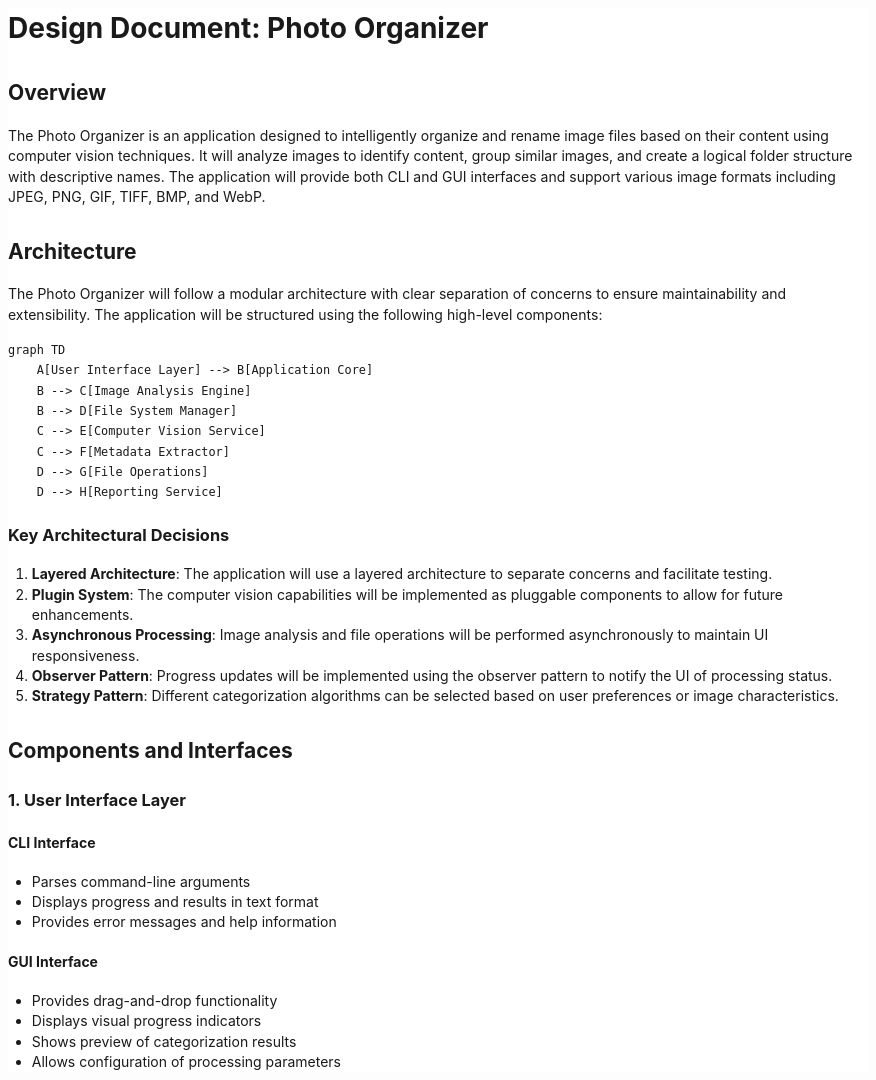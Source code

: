 # Design Document: Photo Organizer

## Overview

The Photo Organizer is an application designed to intelligently organize and rename image files based on their content using computer vision techniques. It will analyze images to identify content, group similar images, and create a logical folder structure with descriptive names. The application will provide both CLI and GUI interfaces and support various image formats including JPEG, PNG, GIF, TIFF, BMP, and WebP.

## Architecture

The Photo Organizer will follow a modular architecture with clear separation of concerns to ensure maintainability and extensibility. The application will be structured using the following high-level components:

```mermaid
graph TD
    A[User Interface Layer] --> B[Application Core]
    B --> C[Image Analysis Engine]
    B --> D[File System Manager]
    C --> E[Computer Vision Service]
    C --> F[Metadata Extractor]
    D --> G[File Operations]
    D --> H[Reporting Service]
```

### Key Architectural Decisions

1. **Layered Architecture**: The application will use a layered architecture to separate concerns and facilitate testing.
2. **Plugin System**: The computer vision capabilities will be implemented as pluggable components to allow for future enhancements.
3. **Asynchronous Processing**: Image analysis and file operations will be performed asynchronously to maintain UI responsiveness.
4. **Observer Pattern**: Progress updates will be implemented using the observer pattern to notify the UI of processing status.
5. **Strategy Pattern**: Different categorization algorithms can be selected based on user preferences or image characteristics.

## Components and Interfaces

### 1. User Interface Layer

#### CLI Interface
- Parses command-line arguments
- Displays progress and results in text format
- Provides error messages and help information

#### GUI Interface
- Provides drag-and-drop functionality
- Displays visual progress indicators
- Shows preview of categorization results
- Allows configuration of processing parameters
